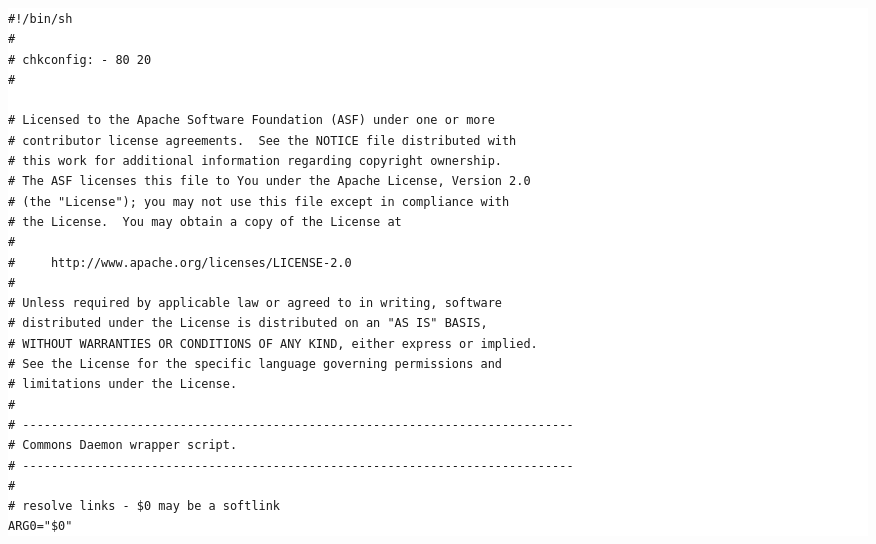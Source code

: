 	#!/bin/sh
	#
	# chkconfig: - 80 20
	#
	
	# Licensed to the Apache Software Foundation (ASF) under one or more
	# contributor license agreements.  See the NOTICE file distributed with
	# this work for additional information regarding copyright ownership.
	# The ASF licenses this file to You under the Apache License, Version 2.0
	# (the "License"); you may not use this file except in compliance with
	# the License.  You may obtain a copy of the License at
	#
	#     http://www.apache.org/licenses/LICENSE-2.0
	#
	# Unless required by applicable law or agreed to in writing, software
	# distributed under the License is distributed on an "AS IS" BASIS,
	# WITHOUT WARRANTIES OR CONDITIONS OF ANY KIND, either express or implied.
	# See the License for the specific language governing permissions and
	# limitations under the License.
	#
	# -----------------------------------------------------------------------------
	# Commons Daemon wrapper script.
	# -----------------------------------------------------------------------------
	#
	# resolve links - $0 may be a softlink
	ARG0="$0"